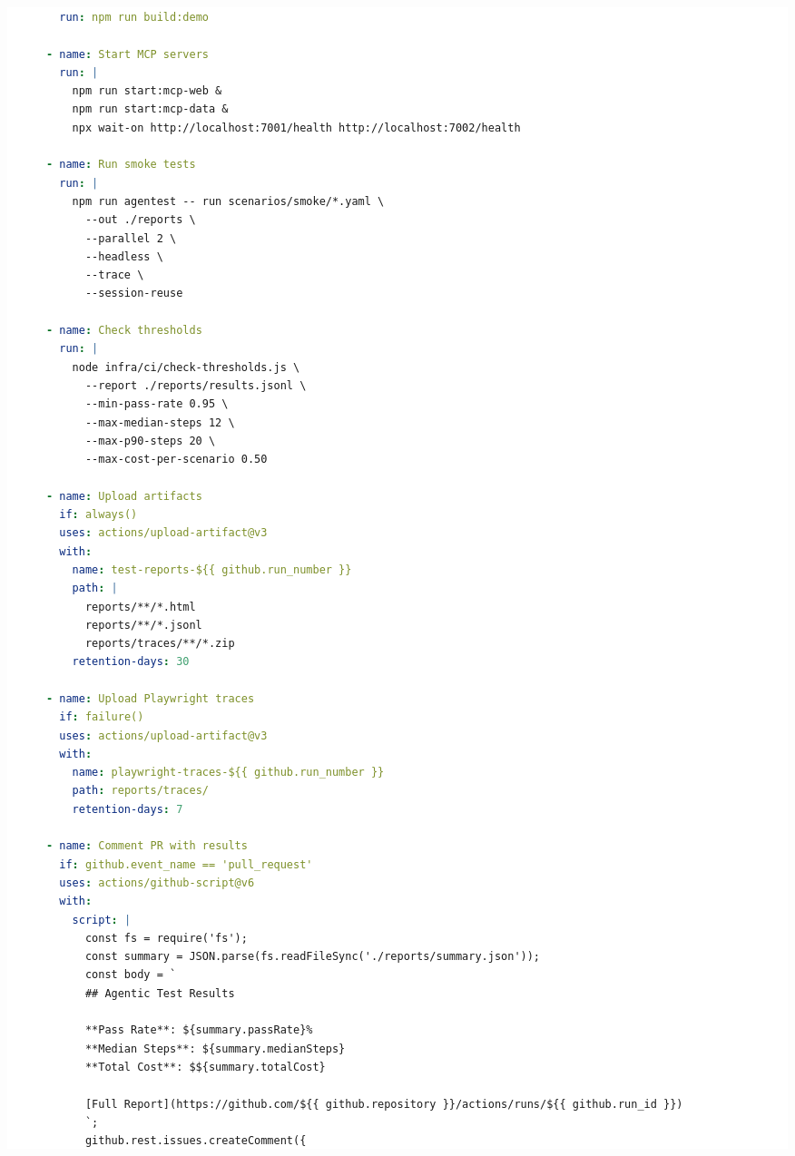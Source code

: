 ```yaml
        run: npm run build:demo
      
      - name: Start MCP servers
        run: |
          npm run start:mcp-web &
          npm run start:mcp-data &
          npx wait-on http://localhost:7001/health http://localhost:7002/health
      
      - name: Run smoke tests
        run: |
          npm run agentest -- run scenarios/smoke/*.yaml \
            --out ./reports \
            --parallel 2 \
            --headless \
            --trace \
            --session-reuse
      
      - name: Check thresholds
        run: |
          node infra/ci/check-thresholds.js \
            --report ./reports/results.jsonl \
            --min-pass-rate 0.95 \
            --max-median-steps 12 \
            --max-p90-steps 20 \
            --max-cost-per-scenario 0.50
      
      - name: Upload artifacts
        if: always()
        uses: actions/upload-artifact@v3
        with:
          name: test-reports-${{ github.run_number }}
          path: |
            reports/**/*.html
            reports/**/*.jsonl
            reports/traces/**/*.zip
          retention-days: 30
      
      - name: Upload Playwright traces
        if: failure()
        uses: actions/upload-artifact@v3
        with:
          name: playwright-traces-${{ github.run_number }}
          path: reports/traces/
          retention-days: 7
      
      - name: Comment PR with results
        if: github.event_name == 'pull_request'
        uses: actions/github-script@v6
        with:
          script: |
            const fs = require('fs');
            const summary = JSON.parse(fs.readFileSync('./reports/summary.json'));
            const body = `
            ## Agentic Test Results
            
            **Pass Rate**: ${summary.passRate}%
            **Median Steps**: ${summary.medianSteps}
            **Total Cost**: $${summary.totalCost}
            
            [Full Report](https://github.com/${{ github.repository }}/actions/runs/${{ github.run_id }})
            `;
            github.rest.issues.createComment({
```